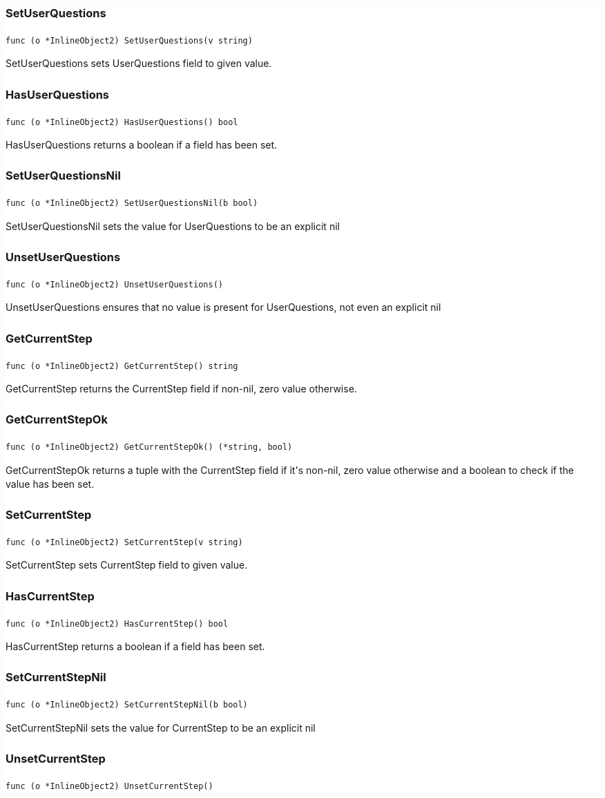 ### SetUserQuestions

`func (o *InlineObject2) SetUserQuestions(v string)`

SetUserQuestions sets UserQuestions field to given value.

### HasUserQuestions

`func (o *InlineObject2) HasUserQuestions() bool`

HasUserQuestions returns a boolean if a field has been set.

### SetUserQuestionsNil

`func (o *InlineObject2) SetUserQuestionsNil(b bool)`

 SetUserQuestionsNil sets the value for UserQuestions to be an explicit nil

### UnsetUserQuestions
`func (o *InlineObject2) UnsetUserQuestions()`

UnsetUserQuestions ensures that no value is present for UserQuestions, not even an explicit nil
### GetCurrentStep

`func (o *InlineObject2) GetCurrentStep() string`

GetCurrentStep returns the CurrentStep field if non-nil, zero value otherwise.

### GetCurrentStepOk

`func (o *InlineObject2) GetCurrentStepOk() (*string, bool)`

GetCurrentStepOk returns a tuple with the CurrentStep field if it's non-nil, zero value otherwise
and a boolean to check if the value has been set.

### SetCurrentStep

`func (o *InlineObject2) SetCurrentStep(v string)`

SetCurrentStep sets CurrentStep field to given value.

### HasCurrentStep

`func (o *InlineObject2) HasCurrentStep() bool`

HasCurrentStep returns a boolean if a field has been set.

### SetCurrentStepNil

`func (o *InlineObject2) SetCurrentStepNil(b bool)`

 SetCurrentStepNil sets the value for CurrentStep to be an explicit nil

### UnsetCurrentStep
`func (o *InlineObject2) UnsetCurrentStep()`
